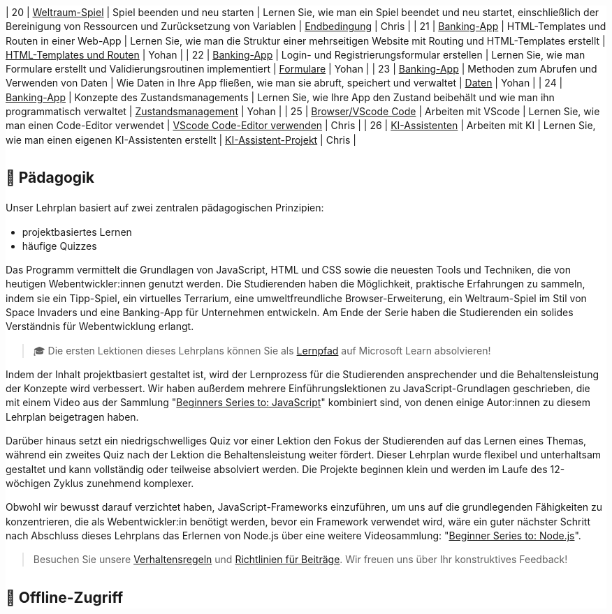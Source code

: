 | 20  |           [Weltraum-Spiel](./6-space-game/solution/README.md)           |                     Spiel beenden und neu starten                         | Lernen Sie, wie man ein Spiel beendet und neu startet, einschließlich der Bereinigung von Ressourcen und Zurücksetzung von Variablen |                                [Endbedingung](./6-space-game/6-end-condition/README.md)                                         |          Chris           |
| 21  |         [Banking-App](./7-bank-project/solution/README.md)          |                 HTML-Templates und Routen in einer Web-App                | Lernen Sie, wie man die Struktur einer mehrseitigen Website mit Routing und HTML-Templates erstellt                                |                            [HTML-Templates und Routen](./7-bank-project/1-template-route/README.md)                             |          Yohan           |
| 22  |         [Banking-App](./7-bank-project/solution/README.md)          |                  Login- und Registrierungsformular erstellen              | Lernen Sie, wie man Formulare erstellt und Validierungsroutinen implementiert                                                      |                                           [Formulare](./7-bank-project/2-forms/README.md)                                       |          Yohan           |
| 23  |         [Banking-App](./7-bank-project/solution/README.md)          |                   Methoden zum Abrufen und Verwenden von Daten            | Wie Daten in Ihre App fließen, wie man sie abruft, speichert und verwaltet                                                         |                                            [Daten](./7-bank-project/3-data/README.md)                                           |          Yohan           |
| 24  |         [Banking-App](./7-bank-project/solution/README.md)          |                      Konzepte des Zustandsmanagements                     | Lernen Sie, wie Ihre App den Zustand beibehält und wie man ihn programmatisch verwaltet                                             |                                [Zustandsmanagement](./7-bank-project/4-state-management/README.md)                              |          Yohan           |
| 25 | [Browser/VScode Code](../../8-code-editor) | Arbeiten mit VScode | Lernen Sie, wie man einen Code-Editor verwendet | [VScode Code-Editor verwenden](./8-code-editor/1-using-a-code-editor/README.md) | Chris |
| 26 | [KI-Assistenten](./9-chat-project/README.md) | Arbeiten mit KI | Lernen Sie, wie man einen eigenen KI-Assistenten erstellt | [KI-Assistent-Projekt](./9-chat-project/README.md) | Chris |

## 🏫 Pädagogik

Unser Lehrplan basiert auf zwei zentralen pädagogischen Prinzipien:
* projektbasiertes Lernen
* häufige Quizzes

Das Programm vermittelt die Grundlagen von JavaScript, HTML und CSS sowie die neuesten Tools und Techniken, die von heutigen Webentwickler:innen genutzt werden. Die Studierenden haben die Möglichkeit, praktische Erfahrungen zu sammeln, indem sie ein Tipp-Spiel, ein virtuelles Terrarium, eine umweltfreundliche Browser-Erweiterung, ein Weltraum-Spiel im Stil von Space Invaders und eine Banking-App für Unternehmen entwickeln. Am Ende der Serie haben die Studierenden ein solides Verständnis für Webentwicklung erlangt.

> 🎓 Die ersten Lektionen dieses Lehrplans können Sie als [Lernpfad](https://docs.microsoft.com/learn/paths/web-development-101/?WT.mc_id=academic-77807-sagibbon) auf Microsoft Learn absolvieren!

Indem der Inhalt projektbasiert gestaltet ist, wird der Lernprozess für die Studierenden ansprechender und die Behaltensleistung der Konzepte wird verbessert. Wir haben außerdem mehrere Einführungslektionen zu JavaScript-Grundlagen geschrieben, die mit einem Video aus der Sammlung "[Beginners Series to: JavaScript](https://channel9.msdn.com/Series/Beginners-Series-to-JavaScript/?WT.mc_id=academic-77807-sagibbon)" kombiniert sind, von denen einige Autor:innen zu diesem Lehrplan beigetragen haben.

Darüber hinaus setzt ein niedrigschwelliges Quiz vor einer Lektion den Fokus der Studierenden auf das Lernen eines Themas, während ein zweites Quiz nach der Lektion die Behaltensleistung weiter fördert. Dieser Lehrplan wurde flexibel und unterhaltsam gestaltet und kann vollständig oder teilweise absolviert werden. Die Projekte beginnen klein und werden im Laufe des 12-wöchigen Zyklus zunehmend komplexer.

Obwohl wir bewusst darauf verzichtet haben, JavaScript-Frameworks einzuführen, um uns auf die grundlegenden Fähigkeiten zu konzentrieren, die als Webentwickler:in benötigt werden, bevor ein Framework verwendet wird, wäre ein guter nächster Schritt nach Abschluss dieses Lehrplans das Erlernen von Node.js über eine weitere Videosammlung: "[Beginner Series to: Node.js](https://channel9.msdn.com/Series/Beginners-Series-to-Nodejs/?WT.mc_id=academic-77807-sagibbon)".

> Besuchen Sie unsere [Verhaltensregeln](CODE_OF_CONDUCT.md) und [Richtlinien für Beiträge](CONTRIBUTING.md). Wir freuen uns über Ihr konstruktives Feedback!

## 🧭 Offline-Zugriff
